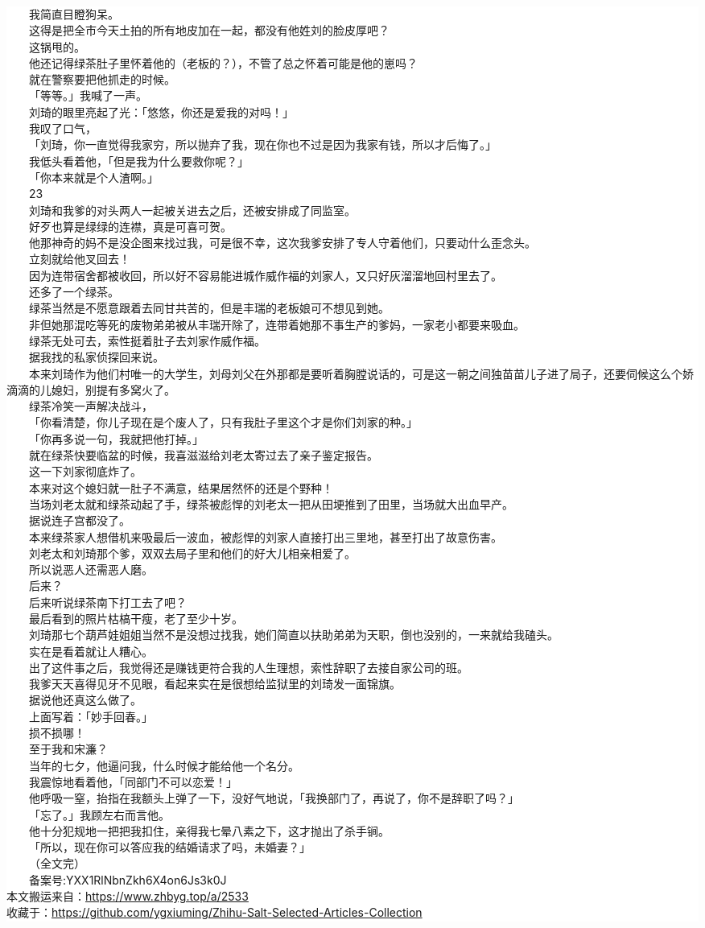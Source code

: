 &emsp;&emsp;我简直目瞪狗呆。  
&emsp;&emsp;这得是把全市今天土拍的所有地皮加在一起，都没有他姓刘的脸皮厚吧？  
&emsp;&emsp;这锅甩的。  
&emsp;&emsp;他还记得绿茶肚子里怀着他的（老板的？），不管了总之怀着可能是他的崽吗？  
&emsp;&emsp;就在警察要把他抓走的时候。  
&emsp;&emsp;「等等。」我喊了一声。  
&emsp;&emsp;刘琦的眼里亮起了光：「悠悠，你还是爱我的对吗！」  
&emsp;&emsp;我叹了口气，  
&emsp;&emsp;「刘琦，你一直觉得我家穷，所以抛弃了我，现在你也不过是因为我家有钱，所以才后悔了。」  
&emsp;&emsp;我低头看着他，「但是我为什么要救你呢？」  
&emsp;&emsp;「你本来就是个人渣啊。」  
&emsp;&emsp;23  
&emsp;&emsp;刘琦和我爹的对头两人一起被关进去之后，还被安排成了同监室。  
&emsp;&emsp;好歹也算是绿绿的连襟，真是可喜可贺。  
&emsp;&emsp;他那神奇的妈不是没企图来找过我，可是很不幸，这次我爹安排了专人守着他们，只要动什么歪念头。  
&emsp;&emsp;立刻就给他叉回去！  
&emsp;&emsp;因为连带宿舍都被收回，所以好不容易能进城作威作福的刘家人，又只好灰溜溜地回村里去了。  
&emsp;&emsp;还多了一个绿茶。  
&emsp;&emsp;绿茶当然是不愿意跟着去同甘共苦的，但是丰瑞的老板娘可不想见到她。  
&emsp;&emsp;非但她那混吃等死的废物弟弟被从丰瑞开除了，连带着她那不事生产的爹妈，一家老小都要来吸血。  
&emsp;&emsp;绿茶无处可去，索性挺着肚子去刘家作威作福。  
&emsp;&emsp;据我找的私家侦探回来说。  
&emsp;&emsp;本来刘琦作为他们村唯一的大学生，刘母刘父在外那都是要听着胸膛说话的，可是这一朝之间独苗苗儿子进了局子，还要伺候这么个娇滴滴的儿媳妇，别提有多窝火了。  
&emsp;&emsp;绿茶冷笑一声解决战斗，  
&emsp;&emsp;「你看清楚，你儿子现在是个废人了，只有我肚子里这个才是你们刘家的种。」  
&emsp;&emsp;「你再多说一句，我就把他打掉。」  
&emsp;&emsp;就在绿茶快要临盆的时候，我喜滋滋给刘老太寄过去了亲子鉴定报告。  
&emsp;&emsp;这一下刘家彻底炸了。  
&emsp;&emsp;本来对这个媳妇就一肚子不满意，结果居然怀的还是个野种！  
&emsp;&emsp;当场刘老太就和绿茶动起了手，绿茶被彪悍的刘老太一把从田埂推到了田里，当场就大出血早产。  
&emsp;&emsp;据说连子宫都没了。  
&emsp;&emsp;本来绿茶家人想借机来吸最后一波血，被彪悍的刘家人直接打出三里地，甚至打出了故意伤害。  
&emsp;&emsp;刘老太和刘琦那个爹，双双去局子里和他们的好大儿相亲相爱了。  
&emsp;&emsp;所以说恶人还需恶人磨。  
&emsp;&emsp;后来？  
&emsp;&emsp;后来听说绿茶南下打工去了吧？  
&emsp;&emsp;最后看到的照片枯槁干瘦，老了至少十岁。  
&emsp;&emsp;刘琦那七个葫芦娃姐姐当然不是没想过找我，她们简直以扶助弟弟为天职，倒也没别的，一来就给我磕头。  
&emsp;&emsp;实在是看着就让人糟心。  
&emsp;&emsp;出了这件事之后，我觉得还是赚钱更符合我的人生理想，索性辞职了去接自家公司的班。  
&emsp;&emsp;我爹天天喜得见牙不见眼，看起来实在是很想给监狱里的刘琦发一面锦旗。  
&emsp;&emsp;据说他还真这么做了。  
&emsp;&emsp;上面写着：「妙手回春。」  
&emsp;&emsp;损不损哪！  
&emsp;&emsp;至于我和宋濂？  
&emsp;&emsp;当年的七夕，他逼问我，什么时候才能给他一个名分。  
&emsp;&emsp;我震惊地看着他，「同部门不可以恋爱！」  
&emsp;&emsp;他呼吸一窒，抬指在我额头上弹了一下，没好气地说，「我换部门了，再说了，你不是辞职了吗？」  
&emsp;&emsp;「忘了。」我顾左右而言他。  
&emsp;&emsp;他十分犯规地一把把我扣住，亲得我七晕八素之下，这才抛出了杀手锏。  
&emsp;&emsp;「所以，现在你可以答应我的结婚请求了吗，未婚妻？」  
&emsp;&emsp;（全文完）  
&emsp;&emsp;备案号:YXX1RlNbnZkh6X4on6Js3k0J  
本文搬运来自：https://www.zhbyg.top/a/2533  
 收藏于：https://github.com/ygxiuming/Zhihu-Salt-Selected-Articles-Collection